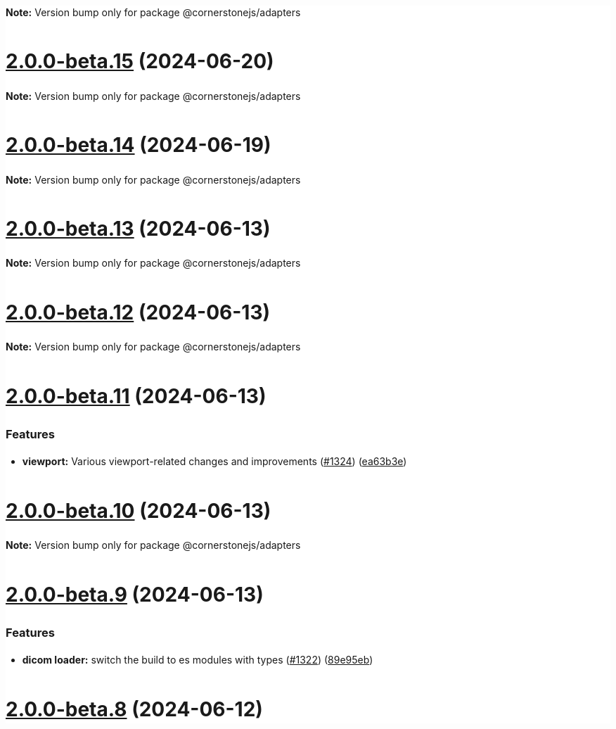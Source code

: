 **Note:** Version bump only for package @cornerstonejs/adapters

# [2.0.0-beta.15](https://github.com/dcmjs-org/dcmjs/compare/v2.0.0-beta.14...v2.0.0-beta.15) (2024-06-20)

**Note:** Version bump only for package @cornerstonejs/adapters

# [2.0.0-beta.14](https://github.com/dcmjs-org/dcmjs/compare/v2.0.0-beta.13...v2.0.0-beta.14) (2024-06-19)

**Note:** Version bump only for package @cornerstonejs/adapters

# [2.0.0-beta.13](https://github.com/dcmjs-org/dcmjs/compare/v2.0.0-beta.12...v2.0.0-beta.13) (2024-06-13)

**Note:** Version bump only for package @cornerstonejs/adapters

# [2.0.0-beta.12](https://github.com/dcmjs-org/dcmjs/compare/v2.0.0-beta.11...v2.0.0-beta.12) (2024-06-13)

**Note:** Version bump only for package @cornerstonejs/adapters

# [2.0.0-beta.11](https://github.com/dcmjs-org/dcmjs/compare/v2.0.0-beta.10...v2.0.0-beta.11) (2024-06-13)

### Features

- **viewport:** Various viewport-related changes and improvements ([#1324](https://github.com/dcmjs-org/dcmjs/issues/1324)) ([ea63b3e](https://github.com/dcmjs-org/dcmjs/commit/ea63b3ef88ace08ff1291a2f67989d027e51e41e))

# [2.0.0-beta.10](https://github.com/dcmjs-org/dcmjs/compare/v2.0.0-beta.9...v2.0.0-beta.10) (2024-06-13)

**Note:** Version bump only for package @cornerstonejs/adapters

# [2.0.0-beta.9](https://github.com/dcmjs-org/dcmjs/compare/v2.0.0-beta.8...v2.0.0-beta.9) (2024-06-13)

### Features

- **dicom loader:** switch the build to es modules with types ([#1322](https://github.com/dcmjs-org/dcmjs/issues/1322)) ([89e95eb](https://github.com/dcmjs-org/dcmjs/commit/89e95eba292e3322c031d92bcc71a39bdd65e330))

# [2.0.0-beta.8](https://github.com/dcmjs-org/dcmjs/compare/v2.0.0-beta.7...v2.0.0-beta.8) (2024-06-12)
